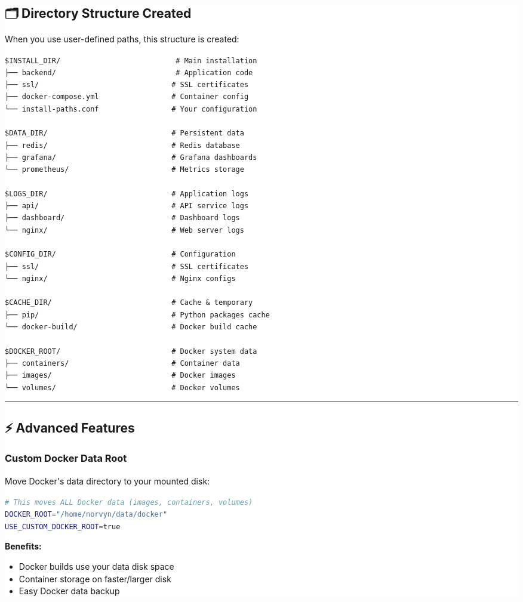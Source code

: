 
## 🗂️ Directory Structure Created

When you use user-defined paths, this structure is created:

```
$INSTALL_DIR/                           # Main installation
├── backend/                            # Application code
├── ssl/                               # SSL certificates  
├── docker-compose.yml                 # Container config
└── install-paths.conf                 # Your configuration

$DATA_DIR/                             # Persistent data
├── redis/                             # Redis database
├── grafana/                           # Grafana dashboards  
└── prometheus/                        # Metrics storage

$LOGS_DIR/                             # Application logs
├── api/                               # API service logs
├── dashboard/                         # Dashboard logs
└── nginx/                             # Web server logs

$CONFIG_DIR/                           # Configuration
├── ssl/                               # SSL certificates
└── nginx/                             # Nginx configs

$CACHE_DIR/                            # Cache & temporary
├── pip/                               # Python packages cache
└── docker-build/                      # Docker build cache

$DOCKER_ROOT/                          # Docker system data
├── containers/                        # Container data
├── images/                            # Docker images
└── volumes/                           # Docker volumes
```

---

## ⚡ Advanced Features

### Custom Docker Data Root
Move Docker's data directory to your mounted disk:
```bash
# This moves ALL Docker data (images, containers, volumes)
DOCKER_ROOT="/home/norvyn/data/docker"
USE_CUSTOM_DOCKER_ROOT=true
```

**Benefits:**
- Docker builds use your data disk space
- Container storage on faster/larger disk
- Easy Docker data backup
